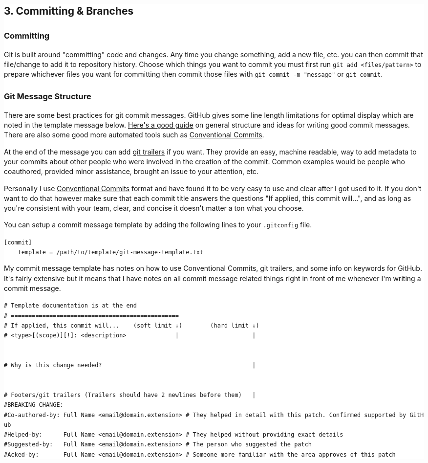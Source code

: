 ## 3. Committing & Branches

### Committing

Git is built around "committing" code and changes. Any time you change
something, add a new file, etc. you can then commit that file/change to add it
to repository history. Choose which things you want to commit you must first run
`git add <files/pattern>` to prepare whichever files you want for committing then commit
those files with `git commit -m "message"` or `git commit`.

### Git Message Structure

There are some best practices for git commit messages. GitHub gives some line
length limitations for optimal display which are noted in the template message
below.
[Here's a good guide](https://medium.com/@corrodedlotus/which-tense-should-be-used-on-a-git-commit-message-121cb641134b)
on general structure and ideas for writing good commit messages. There are also
some good more automated tools such as
[Conventional Commits](https://www.conventionalcommits.org/en/v1.0.0/).

At the end of the message you can add [git
trailers](https://git-scm.com/docs/git-interpret-trailers) if you want. They
provide an easy, machine readable, way to add metadata to your commits about
other people who were involved in the creation of the commit. Common examples
would be people who coauthored, provided minor assistance, brought an issue to
your attention, etc.

Personally I use [Conventional
Commits](https://www.conventionalcommits.org/en/v1.0.0/) format and have found
it to be very easy to use and clear after I got used to it. If you don't want to
do that however make sure that each commit title answers the questions "If
applied, this commit will...", and as long as you're consistent with your team,
clear, and concise it doesn't matter a ton what you choose.

You can setup a commit message
template by adding the following lines to your `.gitconfig` file.

```
[commit]
    template = /path/to/template/git-message-template.txt
```

My commit message template has notes on how to use Conventional Commits, git
trailers, and some info on keywords for GitHub. It's fairly extensive but it
means that I have notes on all commit message related things right in front of
me whenever I'm writing a commit message.

```
# Template documentation is at the end
# ================================================
# If applied, this commit will...    (soft limit ↓)        (hard limit ↓)
# <type>[(scope)][!]: <description>              |                     |


# Why is this change needed?                                           |


# Footers/git trailers (Trailers should have 2 newlines before them)   |
#BREAKING CHANGE:
#Co-authored-by: Full Name <email@domain.extension> # They helped in detail with this patch. Confirmed supported by GitHub
#Helped-by:      Full Name <email@domain.extension> # They helped without providing exact details
#Suggested-by:   Full Name <email@domain.extension> # The person who suggested the patch
#Acked-by:       Full Name <email@domain.extension> # Someone more familiar with the area approves of this patch
```